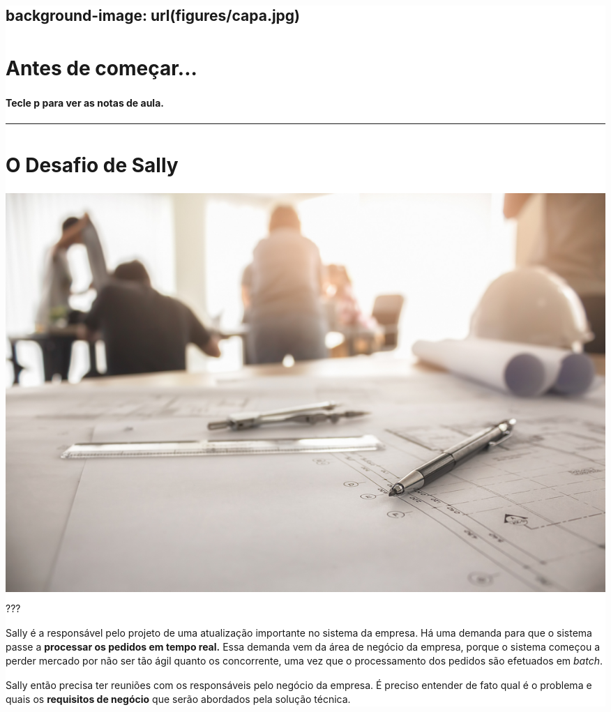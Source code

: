 background-image: url(figures/capa.jpg)
---
# Antes de começar...


#### Tecle <b>p</b> para ver as notas de aula.

---
# O Desafio de Sally

<img align="center" style="width: 100%;" src="figures/sally.jpg"/>

???

Sally é a responsável pelo projeto de uma atualização importante no sistema da empresa. Há uma demanda para que o sistema passe a **processar os pedidos em tempo real.** Essa demanda vem da área de negócio da empresa, porque o sistema começou a perder mercado por não ser tão ágil quanto os concorrente, uma vez que o processamento dos pedidos são efetuados em *batch*.

Sally então precisa ter reuniões com os responsáveis pelo negócio da empresa. É preciso entender de fato qual é o problema e quais os **requisitos de negócio** que serão abordados pela solução técnica.
